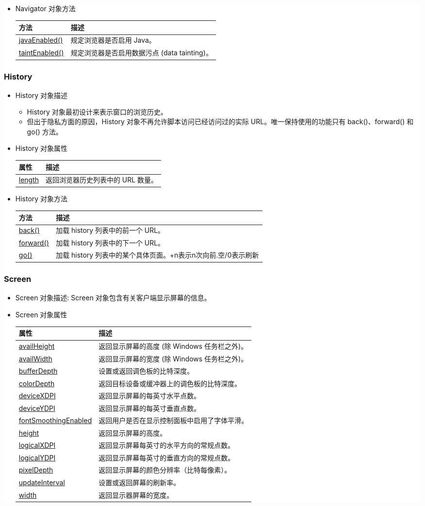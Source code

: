 - Navigator 对象方法

    | 方法                                                 | 描述                                   |
    | ------------------------------------------------------------ | ---------------------------------------------- |
    | [javaEnabled()](http://www.w3school.com.cn/jsref/met_nav_javaenabled.asp) | 规定浏览器是否启用   Java。                    |
    | [taintEnabled()](http://www.w3school.com.cn/jsref/met_nav_taintenabled.asp) | 规定浏览器是否启用数据污点   (data tainting)。 |

### History

- History 对象描述
    - History 对象最初设计来表示窗口的浏览历史。
    - 但出于隐私方面的原因，History 对象不再允许脚本访问已经访问过的实际 URL。唯一保持使用的功能只有 back()、forward() 和 go() 方法。

- History 对象属性

    | 属性                                                        | 描述                                |
    | ------------------------------------------------------------ | ----------------------------------- |
    | [length](http://www.w3school.com.cn/jsref/prop_his_length.asp) | 返回浏览器历史列表中的   URL 数量。 |

- History 对象方法

    | 方法                                                        | 描述                                                         |
    | ------------------------------------------------------------ | ------------------------------------------------------------ |
    | [back()](http://www.w3school.com.cn/jsref/met_his_back.asp)  | 加载   history 列表中的前一个 URL。                          |
    | [forward()](http://www.w3school.com.cn/jsref/met_his_forward.asp) | 加载   history 列表中的下一个 URL。                          |
    | [go()](http://www.w3school.com.cn/jsref/met_his_go.asp)      | 加载 history 列表中的某个具体页面。+n表示n次向前.空/0表示刷新 |

### Screen

- Screen 对象描述: Screen 对象包含有关客户端显示屏幕的信息。

- Screen 对象属性

    | 属性                                                         | 描述                                          |
    | ------------------------------------------------------------ | ---------------------------------------------- |
    | [availHeight](http://www.w3school.com.cn/jsref/prop_screen_availheight.asp) | 返回显示屏幕的高度   (除 Windows 任务栏之外)。 |
    | [availWidth](http://www.w3school.com.cn/jsref/prop_screen_availwidth.asp) | 返回显示屏幕的宽度   (除 Windows 任务栏之外)。 |
    | [bufferDepth](http://www.w3school.com.cn/jsref/prop_screen_bufferdepth.asp) | 设置或返回调色板的比特深度。                   |
    | [colorDepth](http://www.w3school.com.cn/jsref/prop_screen_colordepth.asp) | 返回目标设备或缓冲器上的调色板的比特深度。     |
    | [deviceXDPI](http://www.w3school.com.cn/jsref/prop_screen_devicexdpi.asp) | 返回显示屏幕的每英寸水平点数。                 |
    | [deviceYDPI](http://www.w3school.com.cn/jsref/prop_screen_deviceydpi.asp) | 返回显示屏幕的每英寸垂直点数。                 |
    | [fontSmoothingEnabled](http://www.w3school.com.cn/jsref/prop_screen_fontsmoothingenabled.asp) | 返回用户是否在显示控制面板中启用了字体平滑。   |
    | [height](http://www.w3school.com.cn/jsref/prop_screen_height.asp) | 返回显示屏幕的高度。                           |
    | [logicalXDPI](http://www.w3school.com.cn/jsref/prop_screen_logicalxdpi.asp) | 返回显示屏幕每英寸的水平方向的常规点数。       |
    | [logicalYDPI](http://www.w3school.com.cn/jsref/prop_screen_logicalydpi.asp) | 返回显示屏幕每英寸的垂直方向的常规点数。       |
    | [pixelDepth](http://www.w3school.com.cn/jsref/prop_screen_pixeldepth.asp) | 返回显示屏幕的颜色分辨率（比特每像素）。       |
    | [updateInterval](http://www.w3school.com.cn/jsref/prop_screen_updateinterval.asp) | 设置或返回屏幕的刷新率。                       |
    | [width](http://www.w3school.com.cn/jsref/prop_screen_width.asp) | 返回显示器屏幕的宽度。                         |
